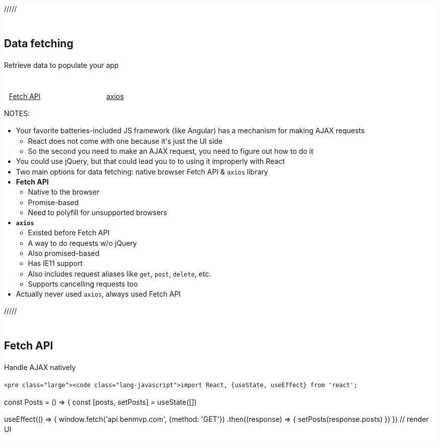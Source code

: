 /////


<div style="display:flex; justify-content: flex-start">
  <div class="content-overlay" style="width: 45%">
    <h2>Data fetching</h2>
    <p>Retrieve data to populate your app</p>

   <div style="display:flex;align-items:flex-end;justify-content:space-around;margin-top:3em">
      <div style="flex:0 0 45%;">
        <a href="https://developer.mozilla.org/en-US/docs/Web/API/Fetch_API/Using_Fetch" target="_blank">Fetch API</a>
      </div>
      <div style="flex:0 0 45%;">
        <a href="https://github.com/axios/axios" target="_blank">axios</a>
      </div>
    </div>
  </div>
</div>

NOTES:
- Your favorite batteries-included JS framework (like Angular) has a mechanism for making AJAX requests
  * React does not come with one because it's just the UI side
  * So the second you need to make an AJAX request, you need to figure out how to do it
- You could use jQuery, but that could lead you to to using it improperly with React
- Two main options for data fetching: native browser Fetch API & `axios` library
- **Fetch API**
  * Native to the browser
  * Promise-based
  * Need to polyfill for unsupported browsers
- **`axios`**
  * Existed before Fetch API
  * A way to do requests w/o jQuery
  * Also promised-based
  * Has IE11 support
  * Also includes request aliases like `get`, `post`, `delete`, etc.
  * Supports cancelling requests too
- Actually never used `axios`, always used Fetch API

/////


<div style="display:flex; justify-content: flex-start">
  <div class="content-overlay">
    <h2>Fetch API</h2>
    <p>Handle AJAX natively</p>

    <pre class="large"><code class="lang-javascript">import React, {useState, useEffect} from 'react';

const Posts = () => {
  const [posts, setPosts] = useState([])

  useEffect(() => {
    window.fetch('api.benmvp.com', {method: 'GET'})
      .then((response) => {
        setPosts(response.posts)
      })
  })
  // render UI</code></pre>
